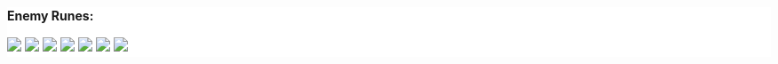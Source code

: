 **Enemy Runes:**





![](/Styles/Precision/LethalTempo/LethalTempo.png)
![](/Styles/Precision/Overheal.png)
![](/Styles/Precision/LegendAlacrity/LegendAlacrity.png)
![](/Styles/Precision/CutDown/CutDown.png)
![](/Styles/Resolve/BonePlating/BonePlating.png)
![](/Styles/Sorcery/Unflinching/Unflinching.png)
![](/StatMods/StatModsAttackSpeedIcon.png)
